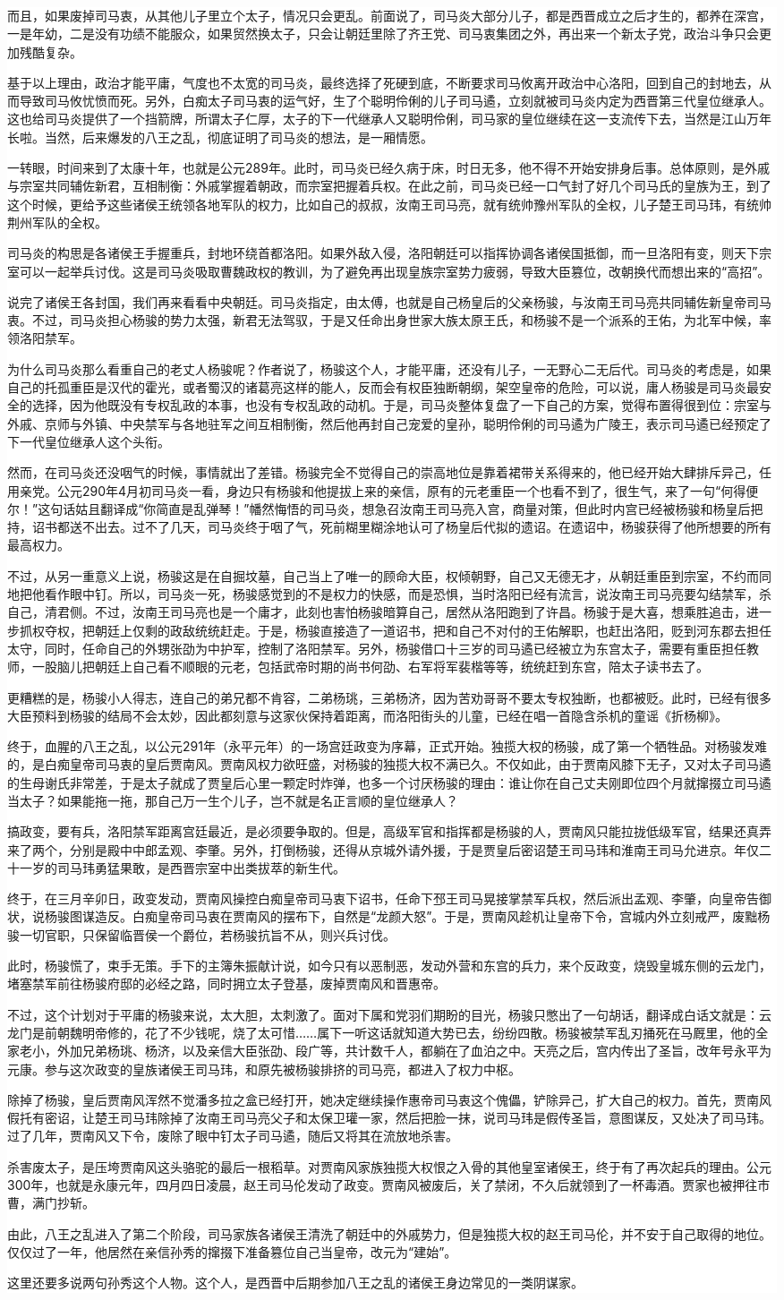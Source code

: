 而且，如果废掉司马衷，从其他儿子里立个太子，情况只会更乱。前面说了，司马炎大部分儿子，都是西晋成立之后才生的，都养在深宫，一是年幼，二是没有功绩不能服众，如果贸然换太子，只会让朝廷里除了齐王党、司马衷集团之外，再出来一个新太子党，政治斗争只会更加残酷复杂。

基于以上理由，政治才能平庸，气度也不太宽的司马炎，最终选择了死硬到底，不断要求司马攸离开政治中心洛阳，回到自己的封地去，从而导致司马攸忧愤而死。另外，白痴太子司马衷的运气好，生了个聪明伶俐的儿子司马遹，立刻就被司马炎内定为西晋第三代皇位继承人。这也给司马炎提供了一个挡箭牌，所谓太子仁厚，太子的下一代继承人又聪明伶俐，司马家的皇位继续在这一支流传下去，当然是江山万年长啦。当然，后来爆发的八王之乱，彻底证明了司马炎的想法，是一厢情愿。

一转眼，时间来到了太康十年，也就是公元289年。此时，司马炎已经久病于床，时日无多，他不得不开始安排身后事。总体原则，是外戚与宗室共同辅佐新君，互相制衡：外戚掌握着朝政，而宗室把握着兵权。在此之前，司马炎已经一口气封了好几个司马氏的皇族为王，到了这个时候，更给予这些诸侯王统领各地军队的权力，比如自己的叔叔，汝南王司马亮，就有统帅豫州军队的全权，儿子楚王司马玮，有统帅荆州军队的全权。

司马炎的构思是各诸侯王手握重兵，封地环绕首都洛阳。如果外敌入侵，洛阳朝廷可以指挥协调各诸侯国抵御，而一旦洛阳有变，则天下宗室可以一起举兵讨伐。这是司马炎吸取曹魏政权的教训，为了避免再出现皇族宗室势力疲弱，导致大臣篡位，改朝换代而想出来的“高招”。

说完了诸侯王各封国，我们再来看看中央朝廷。司马炎指定，由太傅，也就是自己杨皇后的父亲杨骏，与汝南王司马亮共同辅佐新皇帝司马衷。不过，司马炎担心杨骏的势力太强，新君无法驾驭，于是又任命出身世家大族太原王氏，和杨骏不是一个派系的王佑，为北军中候，率领洛阳禁军。

为什么司马炎那么看重自己的老丈人杨骏呢？作者说了，杨骏这个人，才能平庸，还没有儿子，一无野心二无后代。司马炎的考虑是，如果自己的托孤重臣是汉代的霍光，或者蜀汉的诸葛亮这样的能人，反而会有权臣独断朝纲，架空皇帝的危险，可以说，庸人杨骏是司马炎最安全的选择，因为他既没有专权乱政的本事，也没有专权乱政的动机。于是，司马炎整体复盘了一下自己的方案，觉得布置得很到位：宗室与外戚、京师与外镇、中央禁军与各地驻军之间互相制衡，然后他再封自己宠爱的皇孙，聪明伶俐的司马遹为广陵王，表示司马遹已经预定了下一代皇位继承人这个头衔。

然而，在司马炎还没咽气的时候，事情就出了差错。杨骏完全不觉得自己的崇高地位是靠着裙带关系得来的，他已经开始大肆排斥异己，任用亲党。公元290年4月初司马炎一看，身边只有杨骏和他提拔上来的亲信，原有的元老重臣一个也看不到了，很生气，来了一句“何得便尔！”这句话姑且翻译成“你简直是乱弹琴！”幡然悔悟的司马炎，想急召汝南王司马亮入宫，商量对策，但此时内宫已经被杨骏和杨皇后把持，诏书都送不出去。过不了几天，司马炎终于咽了气，死前糊里糊涂地认可了杨皇后代拟的遗诏。在遗诏中，杨骏获得了他所想要的所有最高权力。

不过，从另一重意义上说，杨骏这是在自掘坟墓，自己当上了唯一的顾命大臣，权倾朝野，自己又无德无才，从朝廷重臣到宗室，不约而同地把他看作眼中钉。所以，司马炎一死，杨骏感觉到的不是权力的快感，而是恐惧，当时洛阳已经有流言，说汝南王司马亮要勾结禁军，杀自己，清君侧。不过，汝南王司马亮也是一个庸才，此刻也害怕杨骏暗算自己，居然从洛阳跑到了许昌。杨骏于是大喜，想乘胜追击，进一步抓权夺权，把朝廷上仅剩的政敌统统赶走。于是，杨骏直接造了一道诏书，把和自己不对付的王佑解职，也赶出洛阳，贬到河东郡去担任太守，同时，任命自己的外甥张劭为中护军，控制了洛阳禁军。另外，杨骏借口十三岁的司马遹已经被立为东宫太子，需要有重臣担任教师，一股脑儿把朝廷上自己看不顺眼的元老，包括武帝时期的尚书何劭、右军将军裴楷等等，统统赶到东宫，陪太子读书去了。

更糟糕的是，杨骏小人得志，连自己的弟兄都不肯容，二弟杨珧，三弟杨济，因为苦劝哥哥不要太专权独断，也都被贬。此时，已经有很多大臣预料到杨骏的结局不会太妙，因此都刻意与这家伙保持着距离，而洛阳街头的儿童，已经在唱一首隐含杀机的童谣《折杨柳》。



终于，血腥的八王之乱，以公元291年（永平元年）的一场宫廷政变为序幕，正式开始。独揽大权的杨骏，成了第一个牺牲品。对杨骏发难的，是白痴皇帝司马衷的皇后贾南风。贾南风权力欲旺盛，对杨骏的独揽大权不满已久。不仅如此，由于贾南风膝下无子，又对太子司马遹的生母谢氏非常差，于是太子就成了贾皇后心里一颗定时炸弹，也多一个讨厌杨骏的理由：谁让你在自己丈夫刚即位四个月就撺掇立司马遹当太子？如果能拖一拖，那自己万一生个儿子，岂不就是名正言顺的皇位继承人？

搞政变，要有兵，洛阳禁军距离宫廷最近，是必须要争取的。但是，高级军官和指挥都是杨骏的人，贾南风只能拉拢低级军官，结果还真弄来了两个，分别是殿中中郎孟观、李肇。另外，打倒杨骏，还得从京城外请外援，于是贾皇后密诏楚王司马玮和淮南王司马允进京。年仅二十一岁的司马玮勇猛果敢，是西晋宗室中出类拔萃的新生代。

终于，在三月辛卯日，政变发动，贾南风操控白痴皇帝司马衷下诏书，任命下邳王司马晃接掌禁军兵权，然后派出孟观、李肇，向皇帝告御状，说杨骏图谋造反。白痴皇帝司马衷在贾南风的摆布下，自然是“龙颜大怒”。于是，贾南风趁机让皇帝下令，宫城内外立刻戒严，废黜杨骏一切官职，只保留临晋侯一个爵位，若杨骏抗旨不从，则兴兵讨伐。

此时，杨骏慌了，束手无策。手下的主簿朱振献计说，如今只有以恶制恶，发动外营和东宫的兵力，来个反政变，烧毁皇城东侧的云龙门，堵塞禁军前往杨骏府邸的必经之路，同时拥立太子登基，废掉贾南风和晋惠帝。

不过，这个计划对于平庸的杨骏来说，太大胆，太刺激了。面对下属和党羽们期盼的目光，杨骏只憋出了一句胡话，翻译成白话文就是：云龙门是前朝魏明帝修的，花了不少钱呢，烧了太可惜……属下一听这话就知道大势已去，纷纷四散。杨骏被禁军乱刃捅死在马厩里，他的全家老小，外加兄弟杨珧、杨济，以及亲信大臣张劭、段广等，共计数千人，都躺在了血泊之中。天亮之后，宫内传出了圣旨，改年号永平为元康。参与这次政变的皇族诸侯王司马玮，和原先被杨骏排挤的司马亮，都进入了权力中枢。

除掉了杨骏，皇后贾南风浑然不觉潘多拉之盒已经打开，她决定继续操作惠帝司马衷这个傀儡，铲除异己，扩大自己的权力。首先，贾南风假托有密诏，让楚王司马玮除掉了汝南王司马亮父子和太保卫瓘一家，然后把脸一抹，说司马玮是假传圣旨，意图谋反，又处决了司马玮。过了几年，贾南风又下令，废除了眼中钉太子司马遹，随后又将其在流放地杀害。

杀害废太子，是压垮贾南风这头骆驼的最后一根稻草。对贾南风家族独揽大权恨之入骨的其他皇室诸侯王，终于有了再次起兵的理由。公元300年，也就是永康元年，四月四日凌晨，赵王司马伦发动了政变。贾南风被废后，关了禁闭，不久后就领到了一杯毒酒。贾家也被押往市曹，满门抄斩。

由此，八王之乱进入了第二个阶段，司马家族各诸侯王清洗了朝廷中的外戚势力，但是独揽大权的赵王司马伦，并不安于自己取得的地位。仅仅过了一年，他居然在亲信孙秀的撺掇下准备篡位自己当皇帝，改元为“建始”。

这里还要多说两句孙秀这个人物。这个人，是西晋中后期参加八王之乱的诸侯王身边常见的一类阴谋家。
